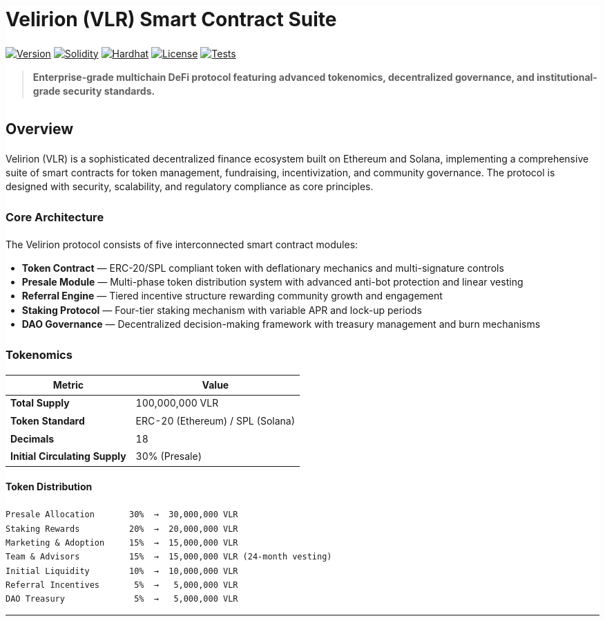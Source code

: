 # Velirion (VLR) Smart Contract Suite

[![Version](https://img.shields.io/badge/version-1.0.0-blue)](https://github.com/sokujiamman0823-ux/Velirion)
[![Solidity](https://img.shields.io/badge/solidity-0.8.20-brightgreen)](https://docs.soliditylang.org/)
[![Hardhat](https://img.shields.io/badge/hardhat-3.0.7-yellow)](https://hardhat.org/)
[![License](https://img.shields.io/badge/license-MIT-green)](./LICENSE)
[![Tests](https://img.shields.io/badge/tests-passing-success)](./test)

> **Enterprise-grade multichain DeFi protocol featuring advanced tokenomics, decentralized governance, and institutional-grade security standards.**

## Overview

Velirion (VLR) is a sophisticated decentralized finance ecosystem built on Ethereum and Solana, implementing a comprehensive suite of smart contracts for token management, fundraising, incentivization, and community governance. The protocol is designed with security, scalability, and regulatory compliance as core principles.

### Core Architecture

The Velirion protocol consists of five interconnected smart contract modules:

- **Token Contract** — ERC-20/SPL compliant token with deflationary mechanics and multi-signature controls
- **Presale Module** — Multi-phase token distribution system with advanced anti-bot protection and linear vesting
- **Referral Engine** — Tiered incentive structure rewarding community growth and engagement
- **Staking Protocol** — Four-tier staking mechanism with variable APR and lock-up periods
- **DAO Governance** — Decentralized decision-making framework with treasury management and burn mechanisms

### Tokenomics

| Metric | Value |
|--------|-------|
| **Total Supply** | 100,000,000 VLR |
| **Token Standard** | ERC-20 (Ethereum) / SPL (Solana) |
| **Decimals** | 18 |
| **Initial Circulating Supply** | 30% (Presale) |

#### Token Distribution

```
Presale Allocation       30%  →  30,000,000 VLR
Staking Rewards          20%  →  20,000,000 VLR
Marketing & Adoption     15%  →  15,000,000 VLR
Team & Advisors          15%  →  15,000,000 VLR (24-month vesting)
Initial Liquidity        10%  →  10,000,000 VLR
Referral Incentives       5%  →   5,000,000 VLR
DAO Treasury              5%  →   5,000,000 VLR
```

---